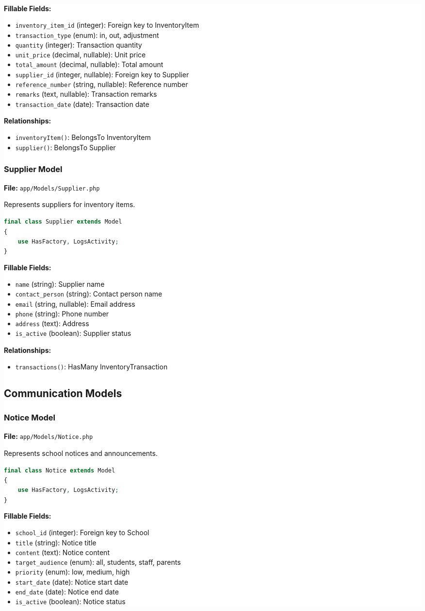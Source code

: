 **Fillable Fields:**
- `inventory_item_id` (integer): Foreign key to InventoryItem
- `transaction_type` (enum): in, out, adjustment
- `quantity` (integer): Transaction quantity
- `unit_price` (decimal, nullable): Unit price
- `total_amount` (decimal, nullable): Total amount
- `supplier_id` (integer, nullable): Foreign key to Supplier
- `reference_number` (string, nullable): Reference number
- `remarks` (text, nullable): Transaction remarks
- `transaction_date` (date): Transaction date

**Relationships:**
- `inventoryItem()`: BelongsTo InventoryItem
- `supplier()`: BelongsTo Supplier

### Supplier Model
**File:** `app/Models/Supplier.php`

Represents suppliers for inventory items.

```php
final class Supplier extends Model
{
    use HasFactory, LogsActivity;
}
```

**Fillable Fields:**
- `name` (string): Supplier name
- `contact_person` (string): Contact person name
- `email` (string, nullable): Email address
- `phone` (string): Phone number
- `address` (text): Address
- `is_active` (boolean): Supplier status

**Relationships:**
- `transactions()`: HasMany InventoryTransaction

## Communication Models

### Notice Model
**File:** `app/Models/Notice.php`

Represents school notices and announcements.

```php
final class Notice extends Model
{
    use HasFactory, LogsActivity;
}
```

**Fillable Fields:**
- `school_id` (integer): Foreign key to School
- `title` (string): Notice title
- `content` (text): Notice content
- `target_audience` (enum): all, students, staff, parents
- `priority` (enum): low, medium, high
- `start_date` (date): Notice start date
- `end_date` (date): Notice end date
- `is_active` (boolean): Notice status
